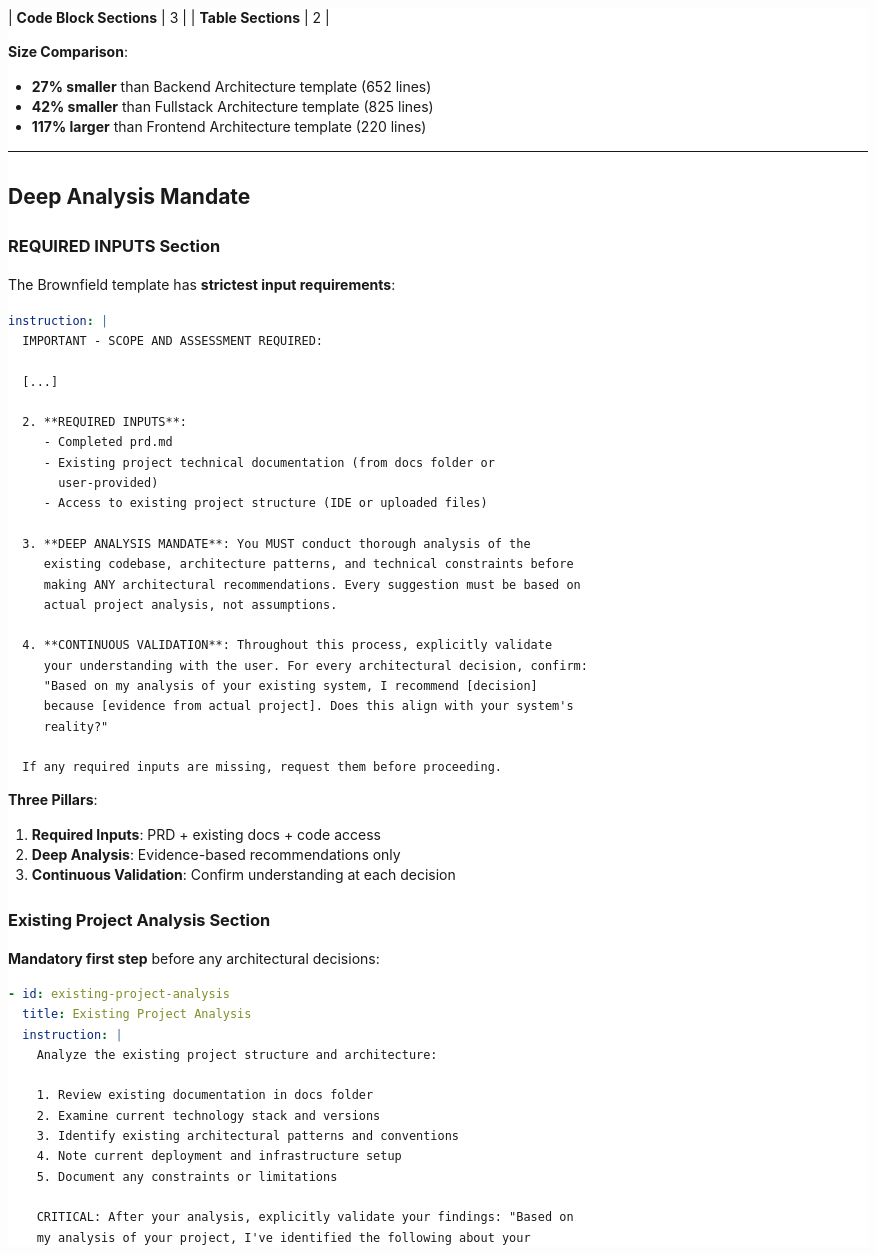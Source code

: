 | **Code Block Sections** | 3 |
| **Table Sections** | 2 |

**Size Comparison**:
- **27% smaller** than Backend Architecture template (652 lines)
- **42% smaller** than Fullstack Architecture template (825 lines)
- **117% larger** than Frontend Architecture template (220 lines)

---

## Deep Analysis Mandate

### REQUIRED INPUTS Section

The Brownfield template has **strictest input requirements**:

```yaml
instruction: |
  IMPORTANT - SCOPE AND ASSESSMENT REQUIRED:

  [...]

  2. **REQUIRED INPUTS**:
     - Completed prd.md
     - Existing project technical documentation (from docs folder or
       user-provided)
     - Access to existing project structure (IDE or uploaded files)

  3. **DEEP ANALYSIS MANDATE**: You MUST conduct thorough analysis of the
     existing codebase, architecture patterns, and technical constraints before
     making ANY architectural recommendations. Every suggestion must be based on
     actual project analysis, not assumptions.

  4. **CONTINUOUS VALIDATION**: Throughout this process, explicitly validate
     your understanding with the user. For every architectural decision, confirm:
     "Based on my analysis of your existing system, I recommend [decision]
     because [evidence from actual project]. Does this align with your system's
     reality?"

  If any required inputs are missing, request them before proceeding.
```

**Three Pillars**:
1. **Required Inputs**: PRD + existing docs + code access
2. **Deep Analysis**: Evidence-based recommendations only
3. **Continuous Validation**: Confirm understanding at each decision

### Existing Project Analysis Section

**Mandatory first step** before any architectural decisions:

```yaml
- id: existing-project-analysis
  title: Existing Project Analysis
  instruction: |
    Analyze the existing project structure and architecture:

    1. Review existing documentation in docs folder
    2. Examine current technology stack and versions
    3. Identify existing architectural patterns and conventions
    4. Note current deployment and infrastructure setup
    5. Document any constraints or limitations

    CRITICAL: After your analysis, explicitly validate your findings: "Based on
    my analysis of your project, I've identified the following about your
```